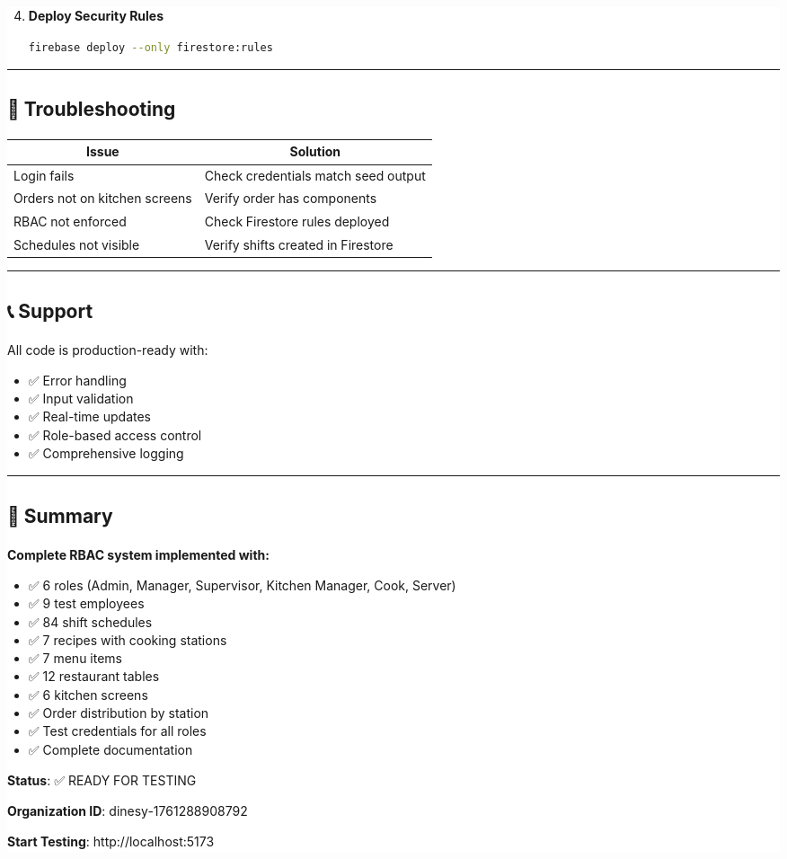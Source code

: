 4. **Deploy Security Rules**
   ```bash
   firebase deploy --only firestore:rules
   ```

---

## 🐛 Troubleshooting

| Issue | Solution |
|-------|----------|
| Login fails | Check credentials match seed output |
| Orders not on kitchen screens | Verify order has components |
| RBAC not enforced | Check Firestore rules deployed |
| Schedules not visible | Verify shifts created in Firestore |

---

## 📞 Support

All code is production-ready with:
- ✅ Error handling
- ✅ Input validation
- ✅ Real-time updates
- ✅ Role-based access control
- ✅ Comprehensive logging

---

## 🎉 Summary

**Complete RBAC system implemented with:**
- ✅ 6 roles (Admin, Manager, Supervisor, Kitchen Manager, Cook, Server)
- ✅ 9 test employees
- ✅ 84 shift schedules
- ✅ 7 recipes with cooking stations
- ✅ 7 menu items
- ✅ 12 restaurant tables
- ✅ 6 kitchen screens
- ✅ Order distribution by station
- ✅ Test credentials for all roles
- ✅ Complete documentation

**Status**: ✅ READY FOR TESTING

**Organization ID**: dinesy-1761288908792

**Start Testing**: http://localhost:5173

